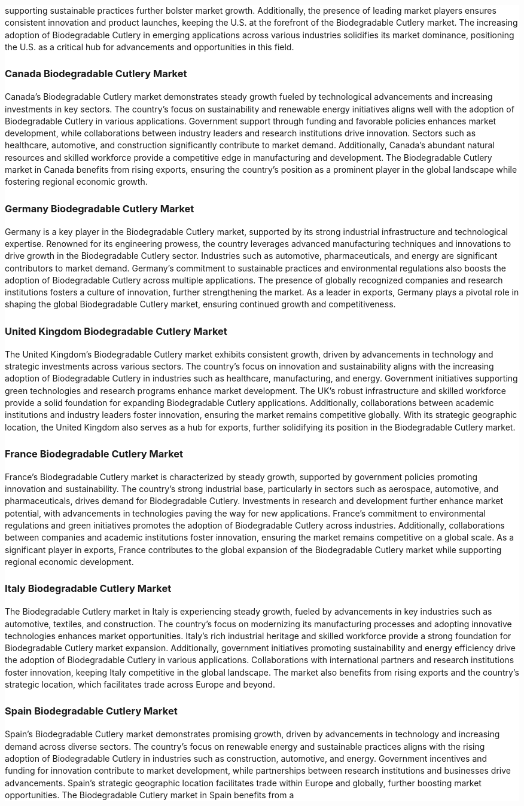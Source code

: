 supporting sustainable practices further bolster market growth. Additionally, the presence of leading market players ensures consistent innovation and product launches, keeping the U.S. at the forefront of the Biodegradable Cutlery market. The increasing adoption of Biodegradable Cutlery in emerging applications across various industries solidifies its market dominance, positioning the U.S. as a critical hub for advancements and opportunities in this field.</p><h3>Canada Biodegradable Cutlery Market</h3><p>Canada&rsquo;s Biodegradable Cutlery market demonstrates steady growth fueled by technological advancements and increasing investments in key sectors. The country&rsquo;s focus on sustainability and renewable energy initiatives aligns well with the adoption of Biodegradable Cutlery in various applications. Government support through funding and favorable policies enhances market development, while collaborations between industry leaders and research institutions drive innovation. Sectors such as healthcare, automotive, and construction significantly contribute to market demand. Additionally, Canada&rsquo;s abundant natural resources and skilled workforce provide a competitive edge in manufacturing and development. The Biodegradable Cutlery market in Canada benefits from rising exports, ensuring the country&rsquo;s position as a prominent player in the global landscape while fostering regional economic growth.</p><h3>Germany Biodegradable Cutlery Market</h3><p>Germany is a key player in the Biodegradable Cutlery market, supported by its strong industrial infrastructure and technological expertise. Renowned for its engineering prowess, the country leverages advanced manufacturing techniques and innovations to drive growth in the Biodegradable Cutlery sector. Industries such as automotive, pharmaceuticals, and energy are significant contributors to market demand. Germany&rsquo;s commitment to sustainable practices and environmental regulations also boosts the adoption of Biodegradable Cutlery across multiple applications. The presence of globally recognized companies and research institutions fosters a culture of innovation, further strengthening the market. As a leader in exports, Germany plays a pivotal role in shaping the global Biodegradable Cutlery market, ensuring continued growth and competitiveness.</p><h3>United Kingdom Biodegradable Cutlery Market</h3><p>The United Kingdom&rsquo;s Biodegradable Cutlery market exhibits consistent growth, driven by advancements in technology and strategic investments across various sectors. The country&rsquo;s focus on innovation and sustainability aligns with the increasing adoption of Biodegradable Cutlery in industries such as healthcare, manufacturing, and energy. Government initiatives supporting green technologies and research programs enhance market development. The UK&rsquo;s robust infrastructure and skilled workforce provide a solid foundation for expanding Biodegradable Cutlery applications. Additionally, collaborations between academic institutions and industry leaders foster innovation, ensuring the market remains competitive globally. With its strategic geographic location, the United Kingdom also serves as a hub for exports, further solidifying its position in the Biodegradable Cutlery market.</p><h3>France Biodegradable Cutlery Market</h3><p>France&rsquo;s Biodegradable Cutlery market is characterized by steady growth, supported by government policies promoting innovation and sustainability. The country&rsquo;s strong industrial base, particularly in sectors such as aerospace, automotive, and pharmaceuticals, drives demand for Biodegradable Cutlery. Investments in research and development further enhance market potential, with advancements in technologies paving the way for new applications. France&rsquo;s commitment to environmental regulations and green initiatives promotes the adoption of Biodegradable Cutlery across industries. Additionally, collaborations between companies and academic institutions foster innovation, ensuring the market remains competitive on a global scale. As a significant player in exports, France contributes to the global expansion of the Biodegradable Cutlery market while supporting regional economic development.</p><h3>Italy Biodegradable Cutlery Market</h3><p>The Biodegradable Cutlery market in Italy is experiencing steady growth, fueled by advancements in key industries such as automotive, textiles, and construction. The country&rsquo;s focus on modernizing its manufacturing processes and adopting innovative technologies enhances market opportunities. Italy&rsquo;s rich industrial heritage and skilled workforce provide a strong foundation for Biodegradable Cutlery market expansion. Additionally, government initiatives promoting sustainability and energy efficiency drive the adoption of Biodegradable Cutlery in various applications. Collaborations with international partners and research institutions foster innovation, keeping Italy competitive in the global landscape. The market also benefits from rising exports and the country&rsquo;s strategic location, which facilitates trade across Europe and beyond.</p><h3>Spain Biodegradable Cutlery Market</h3><p>Spain&rsquo;s Biodegradable Cutlery market demonstrates promising growth, driven by advancements in technology and increasing demand across diverse sectors. The country&rsquo;s focus on renewable energy and sustainable practices aligns with the rising adoption of Biodegradable Cutlery in industries such as construction, automotive, and energy. Government incentives and funding for innovation contribute to market development, while partnerships between research institutions and businesses drive advancements. Spain&rsquo;s strategic geographic location facilitates trade within Europe and globally, further boosting market opportunities. The Biodegradable Cutlery market in Spain benefits from a